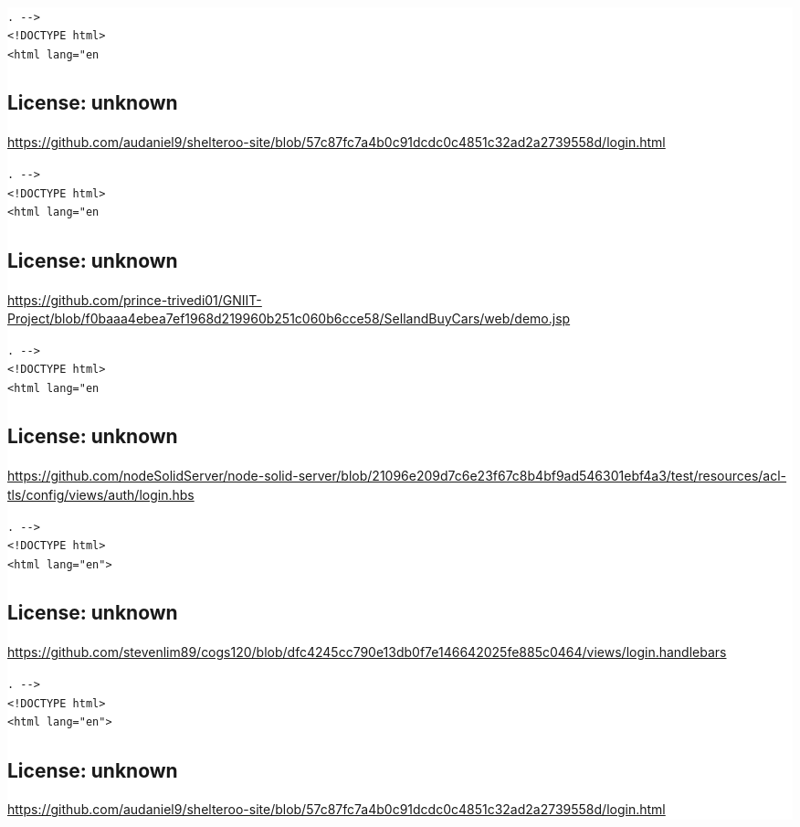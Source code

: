 ```
. -->
<!DOCTYPE html>
<html lang="en
```


## License: unknown
https://github.com/audaniel9/shelteroo-site/blob/57c87fc7a4b0c91dcdc0c4851c32ad2a2739558d/login.html

```
. -->
<!DOCTYPE html>
<html lang="en
```


## License: unknown
https://github.com/prince-trivedi01/GNIIT-Project/blob/f0baaa4ebea7ef1968d219960b251c060b6cce58/SellandBuyCars/web/demo.jsp

```
. -->
<!DOCTYPE html>
<html lang="en
```


## License: unknown
https://github.com/nodeSolidServer/node-solid-server/blob/21096e209d7c6e23f67c8b4bf9ad546301ebf4a3/test/resources/acl-tls/config/views/auth/login.hbs

```
. -->
<!DOCTYPE html>
<html lang="en">

```


## License: unknown
https://github.com/stevenlim89/cogs120/blob/dfc4245cc790e13db0f7e146642025fe885c0464/views/login.handlebars

```
. -->
<!DOCTYPE html>
<html lang="en">

```


## License: unknown
https://github.com/audaniel9/shelteroo-site/blob/57c87fc7a4b0c91dcdc0c4851c32ad2a2739558d/login.html
